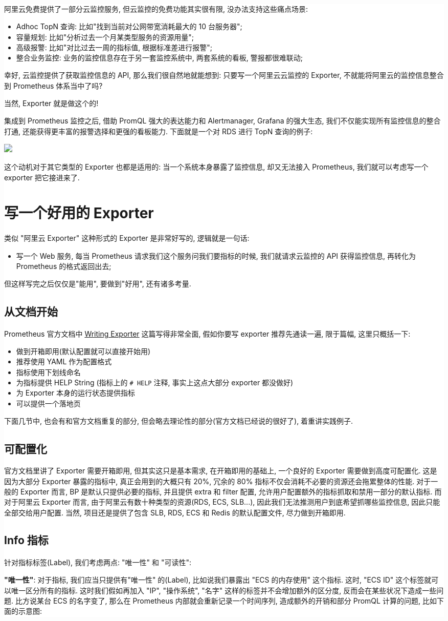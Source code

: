 阿里云免费提供了一部分云监控服务, 但云监控的免费功能其实很有限, 没办法支持这些痛点场景:

* Adhoc TopN 查询: 比如"找到当前对公网带宽消耗最大的 10 台服务器";
* 容量规划: 比如"分析过去一个月某类型服务的资源用量";
* 高级报警: 比如"对比过去一周的指标值, 根据标准差进行报警";
* 整合业务监控: 业务的监控信息存在于另一套监控系统中, 两套系统的看板, 警报都很难联动;

幸好, 云监控提供了获取监控信息的 API, 那么我们很自然地就能想到: 只要写一个阿里云云监控的 Exporter, 不就能将阿里云的监控信息整合到 Prometheus 体系当中了吗?

当然, Exporter 就是做这个的!

集成到 Prometheus 监控之后, 借助 PromQL 强大的表达能力和 Alertmanager, Grafana 的强大生态, 我们不仅能实现所有监控信息的整合打通, 还能获得更丰富的报警选择和更强的看板能力. 下面就是一个对 RDS 进行 TopN 查询的例子:

![](/img/exporter/RDS.png)

这个动机对于其它类型的 Exporter 也都是适用的: 当一个系统本身暴露了监控信息, 却又无法接入 Prometheus, 我们就可以考虑写一个 exporter 把它接进来了.

# 写一个好用的 Exporter

类似 "阿里云 Exporter" 这种形式的 Exporter 是非常好写的, 逻辑就是一句话:

* 写一个 Web 服务, 每当 Prometheus 请求我们这个服务问我们要指标的时候, 我们就请求云监控的 API 获得监控信息, 再转化为 Prometheus 的格式返回出去;

但这样写完之后仅仅是"能用", 要做到"好用", 还有诸多考量.

## 从文档开始

Prometheus 官方文档中 [Writing Exporter](https://prometheus.io/docs/instrumenting/writing_exporters/) 这篇写得非常全面, 假如你要写 exporter 推荐先通读一遍, 限于篇幅, 这里只概括一下:

* 做到开箱即用(默认配置就可以直接开始用)
* 推荐使用 YAML 作为配置格式
* 指标使用下划线命名
* 为指标提供 HELP String (指标上的 `# HELP` 注释, 事实上这点大部分 exporter 都没做好)
* 为 Exporter 本身的运行状态提供指标
* 可以提供一个落地页 

下面几节中, 也会有和官方文档重复的部分, 但会略去理论性的部分(官方文档已经说的很好了), 着重讲实践例子.

## 可配置化

官方文档里讲了 Exporter 需要开箱即用, 但其实这只是基本需求, 在开箱即用的基础上, 一个良好的 Exporter 需要做到高度可配置化. 这是因为大部分 Exporter 暴露的指标中, 真正会用到的大概只有 20%, 冗余的 80% 指标不仅会消耗不必要的资源还会拖累整体的性能. 对于一般的 Exporter 而言, BP 是默认只提供必要的指标, 并且提供 extra 和 filter 配置, 允许用户配置额外的指标抓取和禁用一部分的默认指标. 而对于阿里云 Exporter 而言, 由于阿里云有数十种类型的资源(RDS, ECS, SLB...), 因此我们无法推测用户到底希望抓哪些监控信息, 因此只能全部交给用户配置. 当然, 项目还是提供了包含 SLB, RDS, ECS 和 Redis 的默认配置文件, 尽力做到开箱即用.

## Info 指标

针对指标标签(Label), 我们考虑两点: "唯一性" 和 "可读性":

**"唯一性"**: 对于指标, 我们应当只提供有"唯一性" 的(Label), 比如说我们暴露出 "ECS 的内存使用" 这个指标. 这时, "ECS ID" 这个标签就可以唯一区分所有的指标. 这时我们假如再加入 "IP", "操作系统", "名字" 这样的标签并不会增加额外的区分度, 反而会在某些状况下造成一些问题. 比方说某台 ECS 的名字变了, 那么在 Prometheus 内部就会重新记录一个时间序列, 造成额外的开销和部分 PromQL 计算的问题, 比如下面的示意图:
